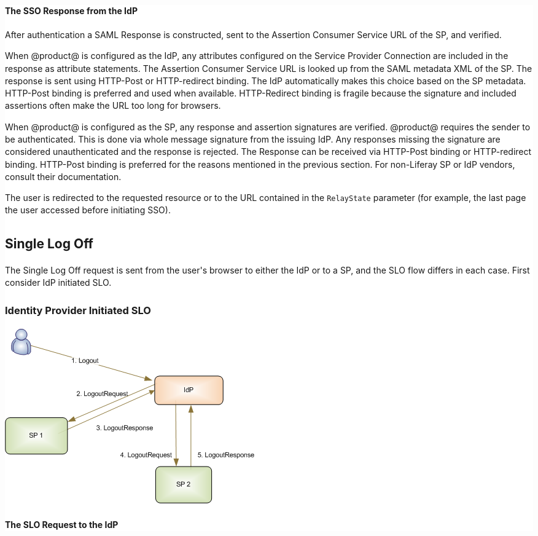 #### The SSO Response from the IdP [](id=the-sso-response-from-the-idp-0)

After authentication a SAML Response is constructed, sent to the Assertion
Consumer Service URL of the SP, and verified.

When @product@ is configured as the IdP, any attributes configured on the Service
Provider Connection are included in the response as attribute statements. The
Assertion Consumer Service URL is looked up from the SAML metadata XML of the
SP. The response is sent using HTTP-Post or HTTP-redirect binding. The IdP
automatically makes this choice based on the SP metadata. HTTP-Post binding is
preferred and used when available. HTTP-Redirect binding is fragile because the
signature and included assertions often make the URL too long for browsers.

When @product@ is configured as the SP, any response and assertion signatures are
verified. @product@ requires the sender to be authenticated. This is done via
whole message signature from the issuing IdP. Any responses missing the
signature are considered unauthenticated and the response is rejected. The
Response can be received via HTTP-Post binding or HTTP-redirect binding.
HTTP-Post binding is preferred for the reasons mentioned in the previous
section. For non-Liferay SP or IdP vendors, consult their documentation.

The user is redirected to the requested resource or to the URL contained in the
`RelayState` parameter (for example, the last page the user accessed before
initiating SSO).

## Single Log Off [](id=single-log-off)

The Single Log Off request is sent from the user's browser to either the IdP or
to a SP, and the SLO flow differs in each case. First consider IdP initiated
SLO.

### Identity Provider Initiated SLO [](id=identity-provider-initiated-slo)

![Figure 3: Identity Provider Initiated SLO](../../../../images-dxp/saml-idp-initiated-slo.png)

#### The SLO Request to the IdP [](id=the-slo-request-to-the-idp)
